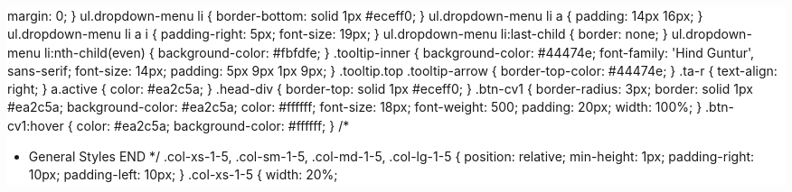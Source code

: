   margin: 0;
}
ul.dropdown-menu li {
  border-bottom: solid 1px #eceff0;
}
ul.dropdown-menu li a {
  padding: 14px 16px;
}
ul.dropdown-menu li a i {
  padding-right: 5px;
  font-size: 19px;
}
ul.dropdown-menu li:last-child {
  border: none;
}
ul.dropdown-menu li:nth-child(even) {
  background-color: #fbfdfe;
}
.tooltip-inner {
  background-color: #44474e;
  font-family: 'Hind Guntur', sans-serif;
  font-size: 14px;
  padding: 5px 9px 1px 9px;
}
.tooltip.top .tooltip-arrow {
  border-top-color: #44474e;
}
.ta-r {
  text-align: right;
}
a.active {
  color: #ea2c5a;
}
.head-div {
  border-top: solid 1px #eceff0;
}
.btn-cv1 {
  border-radius: 3px;
  border: solid 1px #ea2c5a;
  background-color: #ea2c5a;
  color: #ffffff;
  font-size: 18px;
  font-weight: 500;
  padding: 20px;
  width: 100%;
}
.btn-cv1:hover {
  color: #ea2c5a;
  background-color: #ffffff;
}
/*
* General Styles END
*/
.col-xs-1-5,
.col-sm-1-5,
.col-md-1-5,
.col-lg-1-5 {
  position: relative;
  min-height: 1px;
  padding-right: 10px;
  padding-left: 10px;
}
.col-xs-1-5 {
  width: 20%;